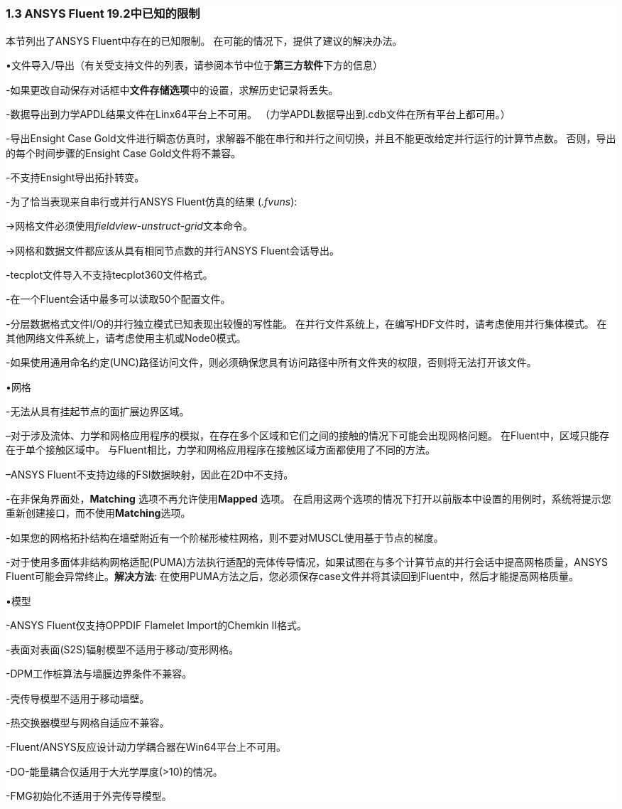 ### 1.3 ANSYS Fluent 19.2中已知的限制

本节列出了ANSYS Fluent中存在的已知限制。 在可能的情况下，提供了建议的解决办法。 

•文件导入/导出（有关受支持文件的列表，请参阅本节中位于**第三方软件**下方的信息）

-如果更改自动保存对话框中**文件存储选项**中的设置，求解历史记录将丢失。

-数据导出到力学APDL结果文件在Linx64平台上不可用。 （力学APDL数据导出到.cdb文件在所有平台上都可用。）

-导出Ensight Case Gold文件进行瞬态仿真时，求解器不能在串行和并行之间切换，并且不能更改给定并行运行的计算节点数。 否则，导出的每个时间步骤的Ensight Case Gold文件将不兼容。

-不支持Ensight导出拓扑转变。

-为了恰当表现来自串行或并行ANSYS Fluent仿真的结果 (*.fvuns*): 

→网格文件必须使用*fieldview-unstruct-grid*文本命令。

→网格和数据文件都应该从具有相同节点数的并行ANSYS Fluent会话导出。

-tecplot文件导入不支持tecplot360文件格式。

-在一个Fluent会话中最多可以读取50个配置文件。

-分层数据格式文件I/O的并行独立模式已知表现出较慢的写性能。 在并行文件系统上，在编写HDF文件时，请考虑使用并行集体模式。 在其他网络文件系统上，请考虑使用主机或Node0模式。

-如果使用通用命名约定(UNC)路径访问文件，则必须确保您具有访问路径中所有文件夹的权限，否则将无法打开该文件。

•网格

-无法从具有挂起节点的面扩展边界区域。

–对于涉及流体、力学和网格应用程序的模拟，在存在多个区域和它们之间的接触的情况下可能会出现网格问题。 在Fluent中，区域只能存在于单个接触区域中。 与Fluent相比，力学和网格应用程序在接触区域方面都使用了不同的方法。

–ANSYS Fluent不支持边缘的FSI数据映射，因此在2D中不支持。

-在非保角界面处，**Matching** 选项不再允许使用**Mapped** 选项。 在启用这两个选项的情况下打开以前版本中设置的用例时，系统将提示您重新创建接口，而不使用**Matching**选项。

-如果您的网格拓扑结构在墙壁附近有一个阶梯形棱柱网格，则不要对MUSCL使用基于节点的梯度。

-对于使用多面体非结构网格适配(PUMA)方法执行适配的壳体传导情况，如果试图在与多个计算节点的并行会话中提高网格质量，ANSYS Fluent可能会异常终止。**解决方法**: 在使用PUMA方法之后，您必须保存case文件并将其读回到Fluent中，然后才能提高网格质量。

•模型

-ANSYS Fluent仅支持OPPDIF Flamelet Import的Chemkin II格式。

-表面对表面(S2S)辐射模型不适用于移动/变形网格。

-DPM工作桩算法与墙膜边界条件不兼容。

-壳传导模型不适用于移动墙壁。

-热交换器模型与网格自适应不兼容。

-Fluent/ANSYS反应设计动力学耦合器在Win64平台上不可用。

-DO-能量耦合仅适用于大光学厚度(>10)的情况。

-FMG初始化不适用于外壳传导模型。
